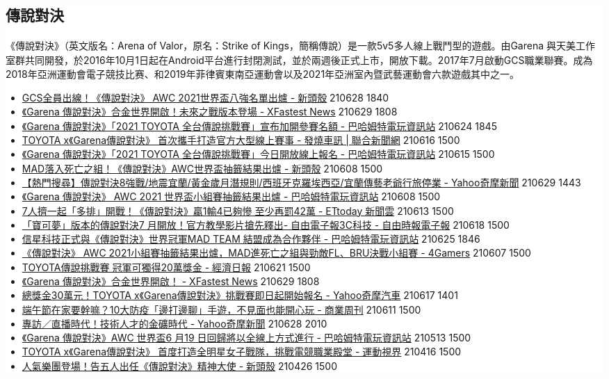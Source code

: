 ## 傳說對決

《傳說對決》（英文版名：Arena of Valor，原名：Strike of Kings，簡稱傳說）是一款5v5多人線上戰鬥型的遊戲。由Garena 與天美工作室群共同開發，於2016年10月1日起在Android平台進行封閉測試，並於兩週後正式上市，開放下載。2017年7月啟動GCS職業聯賽。成為2018年亞洲運動會電子競技比赛、和2019年菲律賓東南亞運動會以及2021年亞洲室內暨武藝運動會六款遊戲其中之一。
- [GCS全員出線！《傳說對決》 AWC 2021世界盃八強名單出爐 - 新頭殼](https://newtalk.tw/news/view/2021-06-28/595759 "GCS全員出線！《傳說對決》 AWC 2021世界盃八強名單出爐 - 新頭殼") 210628 1840
- [《Garena 傳說對決》合金世界開啟！未來之戰版本登場 - XFastest News](https://news.xfastest.com/garena/97271/garena-4/ "《Garena 傳說對決》合金世界開啟！未來之戰版本登場 - XFastest News") 210629 1808
- [《Garena 傳說對決》「2021 TOYOTA 全台傳說挑戰賽」宣布加開參賽名額 - 巴哈姆特電玩資訊站](https://gnn.gamer.com.tw/detail.php?sn=217081 "《Garena 傳說對決》「2021 TOYOTA 全台傳說挑戰賽」宣布加開參賽名額 - 巴哈姆特電玩資訊站") 210624 1845
- [TOYOTA x《Garena傳說對決》 首次攜手打造官方大型線上賽事 - 發燒車訊 | 聯合新聞網](https://autos.udn.com/autos/story/7825/5535550 "TOYOTA x《Garena傳說對決》 首次攜手打造官方大型線上賽事 - 發燒車訊 | 聯合新聞網") 210616 1500
- [《Garena 傳說對決》「2021 TOYOTA 全台傳說挑戰賽」今日開放線上報名 - 巴哈姆特電玩資訊站](https://gnn.gamer.com.tw/detail.php?sn=216561 "《Garena 傳說對決》「2021 TOYOTA 全台傳說挑戰賽」今日開放線上報名 - 巴哈姆特電玩資訊站") 210615 1500
- [MAD落入死亡之組！《傳說對決》AWC世界盃抽籤結果出爐 - 新頭殼](https://newtalk.tw/news/view/2021-06-08/585941 "MAD落入死亡之組！《傳說對決》AWC世界盃抽籤結果出爐 - 新頭殼") 210608 1500
- [【熱門搜尋】傳說對決8強戰/地震宜蘭/黃金歲月潛規則/西班牙克羅埃西亞/宜蘭傳藝老爺行旅停業 - Yahoo奇摩新聞](https://tw.news.yahoo.com/%E3%80%90%E7%86%B1%E9%96%80%E6%90%9C%E5%B0%8B%E3%80%91%E5%82%B3%E8%AA%AA%E5%B0%8D%E6%B1%BA-8-%E5%BC%B7%E6%88%B0%E5%9C%B0%E9%9C%87%E5%AE%9C%E8%98%AD%E9%BB%83%E9%87%91%E6%AD%B2%E6%9C%88%E6%BD%9B%E8%A6%8F%E5%89%87%E8%A5%BF%E7%8F%AD%E7%89%99%E5%85%8B%E7%BE%85%E5%9F%83%E8%A5%BF%E4%BA%9E%E5%AE%9C%E8%98%AD%E5%82%B3%E8%97%9D%E8%80%81%E7%88%BA%E8%A1%8C%E6%97%85%E5%81%9C%E6%A5%AD-064327885.html "【熱門搜尋】傳說對決8強戰/地震宜蘭/黃金歲月潛規則/西班牙克羅埃西亞/宜蘭傳藝老爺行旅停業 - Yahoo奇摩新聞") 210629 1443
- [《Garena 傳說對決》 AWC 2021 世界盃小組賽抽籤結果出爐 - 巴哈姆特電玩資訊站](https://gnn.gamer.com.tw/detail.php?sn=216177 "《Garena 傳說對決》 AWC 2021 世界盃小組賽抽籤結果出爐 - 巴哈姆特電玩資訊站") 210608 1500
- [7人擠一起「多排」開戰！《傳說對決》贏1輸4已夠慘 至少再罰42萬 - ETtoday 新聞雲](https://www.ettoday.net/news/20210613/2005948.htm "7人擠一起「多排」開戰！《傳說對決》贏1輸4已夠慘 至少再罰42萬 - ETtoday 新聞雲") 210613 1500
- [「寶可夢」版本的傳說對決7 月開放！官方教學影片搶先釋出- 自由電子報3C科技 - 自由時報電子報](https://3c.ltn.com.tw/news/44853 "「寶可夢」版本的傳說對決7 月開放！官方教學影片搶先釋出- 自由電子報3C科技 - 自由時報電子報") 210618 1500
- [信星科技正式與《傳說對決》世界冠軍MAD TEAM 結盟成為合作夥伴 - 巴哈姆特電玩資訊站](https://gnn.gamer.com.tw/detail.php?sn=217151 "信星科技正式與《傳說對決》世界冠軍MAD TEAM 結盟成為合作夥伴 - 巴哈姆特電玩資訊站") 210625 1846
- [《傳說對決》 AWC 2021小組賽抽籤結果出爐，MAD進死亡之組與勁敵FL、BRU決戰小組賽 - 4Gamers](https://www.4gamers.com.tw/news/detail/48359/garena-awc-2021-group-draw "《傳說對決》 AWC 2021小組賽抽籤結果出爐，MAD進死亡之組與勁敵FL、BRU決戰小組賽 - 4Gamers") 210607 1500
- [TOYOTA傳說挑戰賽 冠軍可獨得20萬獎金 - 經濟日報](https://money.udn.com/money/story/5635/5546405 "TOYOTA傳說挑戰賽 冠軍可獨得20萬獎金 - 經濟日報") 210621 1500
- [《Garena 傳說對決》合金世界開啟！ - XFastest News](https://news.xfastest.com/category/garena/ "《Garena 傳說對決》合金世界開啟！ - XFastest News") 210629 1808
- [總獎金30萬元！TOYOTA x《Garena傳說對決》挑戰賽即日起開始報名 - Yahoo奇摩汽車](https://autos.yahoo.com.tw/news/%E7%B8%BD%E7%8D%8E%E9%87%9130%E8%90%AC%E5%85%83-toyota-x-garena%E5%82%B3%E8%AA%AA%E5%B0%8D%E6%B1%BA-%E6%8C%91%E6%88%B0%E8%B3%BD%E5%8D%B3%E6%97%A5%E8%B5%B7%E9%96%8B%E5%A7%8B%E5%A0%B1%E5%90%8D-060120482.html "總獎金30萬元！TOYOTA x《Garena傳說對決》挑戰賽即日起開始報名 - Yahoo奇摩汽車") 210617 1401
- [端午節在家要幹嘛？10大防疫「邊打邊聊」手遊，不見面也能開心玩 - 商業周刊](https://www.businessweekly.com.tw/focus/blog/3006792 "端午節在家要幹嘛？10大防疫「邊打邊聊」手遊，不見面也能開心玩 - 商業周刊") 210611 1500
- [專訪／直播時代！技術人才的金礦時代 - Yahoo奇摩新聞](https://tw.news.yahoo.com/%E5%B0%88%E8%A8%AA-%E7%9B%B4%E6%92%AD%E6%99%82%E4%BB%A3-%E6%8A%80%E8%A1%93%E4%BA%BA%E6%89%8D%E7%9A%84%E9%87%91%E7%A4%A6%E6%99%82%E4%BB%A3-121020060.html "專訪／直播時代！技術人才的金礦時代 - Yahoo奇摩新聞") 210628 2010
- [《Garena 傳說對決》AWC 世界盃6 月19 日回歸將以全線上方式進行 - 巴哈姆特電玩資訊站](https://gnn.gamer.com.tw/detail.php?sn=214910 "《Garena 傳說對決》AWC 世界盃6 月19 日回歸將以全線上方式進行 - 巴哈姆特電玩資訊站") 210513 1500
- [TOYOTA x《Garena傳說對決》 首度打造全明星女子戰隊，挑戰電競職業殿堂 - 運動視界](https://www.sportsv.net/articles/83322 "TOYOTA x《Garena傳說對決》 首度打造全明星女子戰隊，挑戰電競職業殿堂 - 運動視界") 210416 1500
- [人氣樂團登場！告五人出任《傳說對決》精神大使 - 新頭殼](https://newtalk.tw/news/view/2021-04-26/568842 "人氣樂團登場！告五人出任《傳說對決》精神大使 - 新頭殼") 210426 1500
